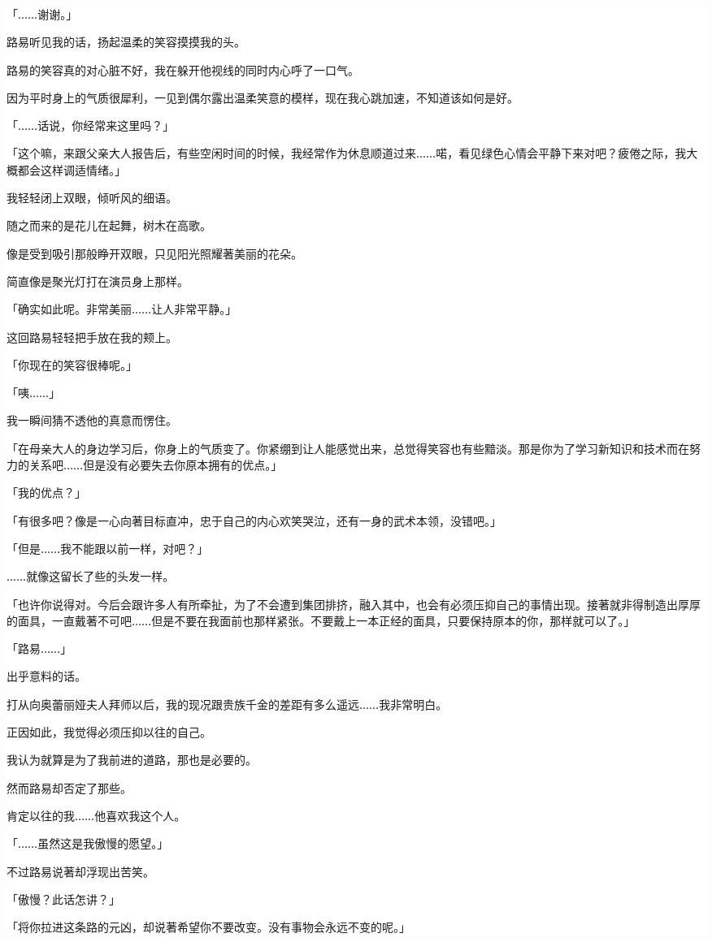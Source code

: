「……谢谢。」

路易听见我的话，扬起温柔的笑容摸摸我的头。

路易的笑容真的对心脏不好，我在躲开他视线的同时内心呼了一口气。

因为平时身上的气质很犀利，一见到偶尔露出温柔笑意的模样，现在我心跳加速，不知道该如何是好。

「……话说，你经常来这里吗？」

「这个嘛，来跟父亲大人报告后，有些空闲时间的时候，我经常作为休息顺道过来……喏，看见绿色心情会平静下来对吧？疲倦之际，我大概都会这样调适情绪。」

我轻轻闭上双眼，倾听风的细语。

随之而来的是花儿在起舞，树木在高歌。

像是受到吸引那般睁开双眼，只见阳光照耀著美丽的花朵。

简直像是聚光灯打在演员身上那样。

「确实如此呢。非常美丽……让人非常平静。」

这回路易轻轻把手放在我的颊上。

「你现在的笑容很棒呢。」

「咦……」

我一瞬间猜不透他的真意而愣住。

「在母亲大人的身边学习后，你身上的气质变了。你紧绷到让人能感觉出来，总觉得笑容也有些黯淡。那是你为了学习新知识和技术而在努力的关系吧……但是没有必要失去你原本拥有的优点。」

「我的优点？」

「有很多吧？像是一心向著目标直冲，忠于自己的内心欢笑哭泣，还有一身的武术本领，没错吧。」

「但是……我不能跟以前一样，对吧？」

……就像这留长了些的头发一样。

「也许你说得对。今后会跟许多人有所牵扯，为了不会遭到集团排挤，融入其中，也会有必须压抑自己的事情出现。接著就非得制造出厚厚的面具，一直戴著不可吧……但是不要在我面前也那样紧张。不要戴上一本正经的面具，只要保持原本的你，那样就可以了。」

「路易……」

出乎意料的话。

打从向奥蕾丽娅夫人拜师以后，我的现况跟贵族千金的差距有多么遥远……我非常明白。

正因如此，我觉得必须压抑以往的自己。

我认为就算是为了我前进的道路，那也是必要的。

然而路易却否定了那些。

肯定以往的我……他喜欢我这个人。

「……虽然这是我傲慢的愿望。」

不过路易说著却浮现出苦笑。

「傲慢？此话怎讲？」

「将你拉进这条路的元凶，却说著希望你不要改变。没有事物会永远不变的呢。」

